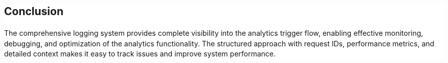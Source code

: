 ## Conclusion

The comprehensive logging system provides complete visibility into the analytics trigger flow, enabling effective monitoring, debugging, and optimization of the analytics functionality. The structured approach with request IDs, performance metrics, and detailed context makes it easy to track issues and improve system performance.

